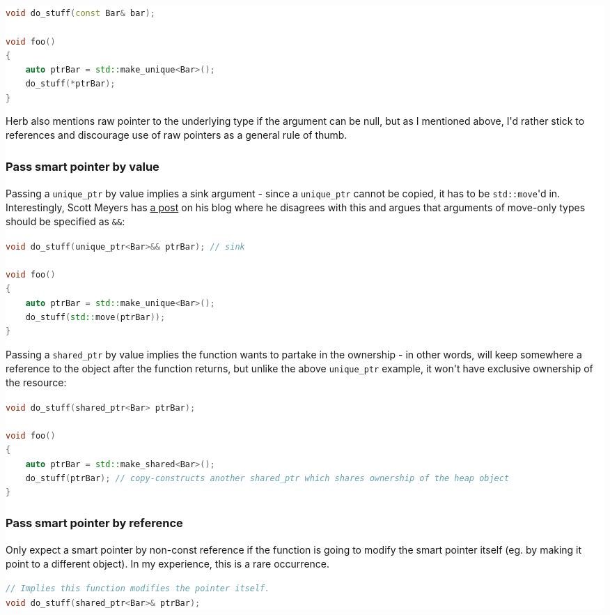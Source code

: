 ``` c++
void do_stuff(const Bar& bar);

void foo()
{
    auto ptrBar = std::make_unique<Bar>();
    do_stuff(*ptrBar);
}
```

Herb also mentions raw pointer to the underlying type if the argument
can be null, but as I mentioned above, I'd rather stick to references
and discourage use of raw pointers as a general rule of thumb.

### Pass smart pointer by value

Passing a `unique_ptr` by value implies a sink argument - since a
`unique_ptr` cannot be copied, it has to be `std::move`'d in.
Interestingly, Scott Meyers has [a post](http://bit.ly/1WgkvEh) on his
blog where he disagrees with this and argues that arguments of move-only
types should be specified as `&&`:

``` c++
void do_stuff(unique_ptr<Bar>&& ptrBar); // sink

void foo()
{
    auto ptrBar = std::make_unique<Bar>();
    do_stuff(std::move(ptrBar));
}
```

Passing a `shared_ptr` by value implies the function wants to partake in
the ownership - in other words, will keep somewhere a reference to the
object after the function returns, but unlike the above `unique_ptr`
example, it won't have exclusive ownership of the resource:

``` c++
void do_stuff(shared_ptr<Bar> ptrBar);

void foo()
{
    auto ptrBar = std::make_shared<Bar>();
    do_stuff(ptrBar); // copy-constructs another shared_ptr which shares ownership of the heap object
}
```

### Pass smart pointer by reference

Only expect a smart pointer by non-const reference if the function is
going to modify the smart pointer itself (eg. by making it point to a
different object). In my experience, this is a rare occurrence.

``` c++
// Implies this function modifies the pointer itself.
void do_stuff(shared_ptr<Bar>& ptrBar);
```
